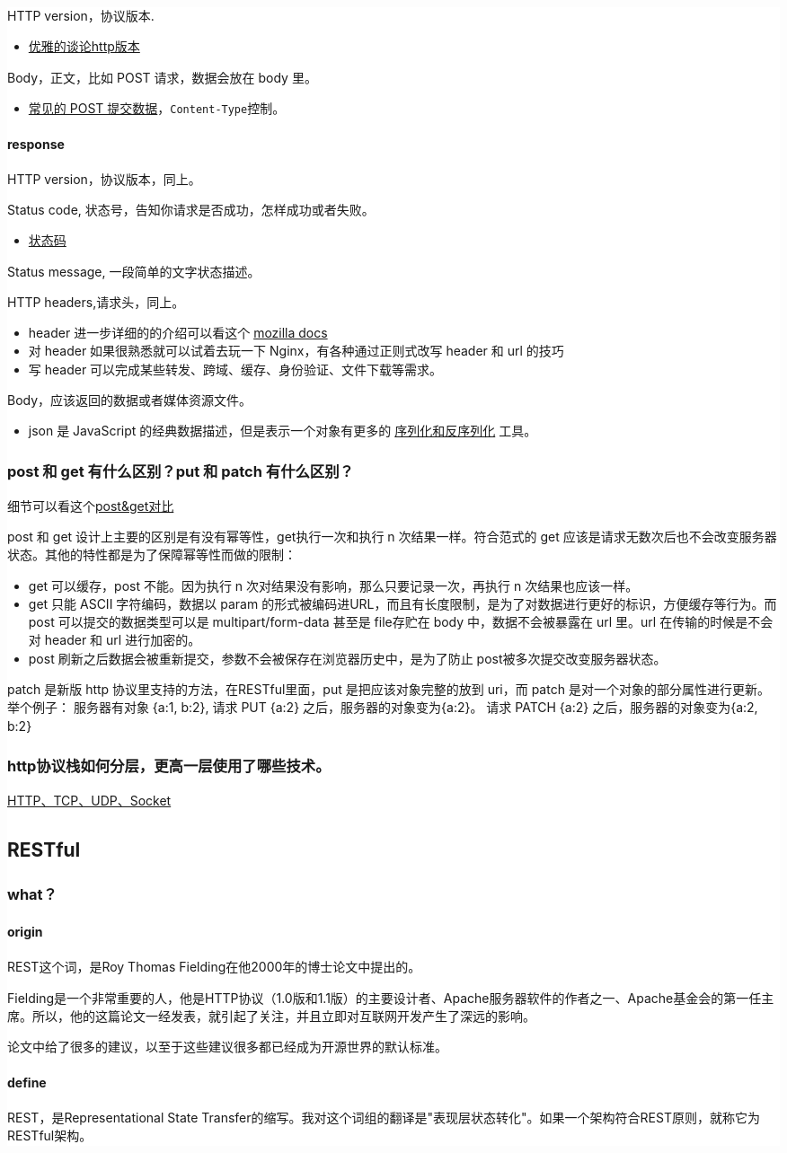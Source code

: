 HTTP version，协议版本.
- [优雅的谈论http版本](http://www.jianshu.com/p/52d86558ca57)

Body，正文，比如 POST 请求，数据会放在 body 里。
- [常见的 POST 提交数据](https://imququ.com/post/four-ways-to-post-data-in-http.html)，`Content-Type`控制。

#### response
HTTP version，协议版本，同上。

Status code, 状态号，告知你请求是否成功，怎样成功或者失败。
- [状态码](http://www.runoob.com/http/http-status-codes.html)

Status message, 一段简单的文字状态描述。

HTTP headers,请求头，同上。
- header 进一步详细的的介绍可以看这个 [mozilla docs](https://developer.mozilla.org/en-US/docs/Web/HTTP/Headers) 
- 对 header 如果很熟悉就可以试着去玩一下 Nginx，有各种通过正则式改写 header 和 url 的技巧
- 写 header 可以完成某些转发、跨域、缓存、身份验证、文件下载等需求。

Body，应该返回的数据或者媒体资源文件。
- json 是 JavaScript 的经典数据描述，但是表示一个对象有更多的 [序列化和反序列化](http://www.infoq.com/cn/articles/serialization-and-deserialization) 工具。


### post 和 get 有什么区别？put 和 patch 有什么区别？

细节可以看这个[post&get对比](http://www.w3school.com.cn/tags/html_ref_httpmethods.asp)

post 和 get 设计上主要的区别是有没有幂等性，get执行一次和执行 n 次结果一样。符合范式的 get 应该是请求无数次后也不会改变服务器状态。其他的特性都是为了保障幂等性而做的限制：
- get 可以缓存，post 不能。因为执行 n 次对结果没有影响，那么只要记录一次，再执行 n 次结果也应该一样。
- get 只能 ASCII 字符编码，数据以 param 的形式被编码进URL，而且有长度限制，是为了对数据进行更好的标识，方便缓存等行为。而 post 可以提交的数据类型可以是 multipart/form-data 甚至是 file存贮在 body 中，数据不会被暴露在 url 里。url 在传输的时候是不会对 header 和 url 进行加密的。
- post 刷新之后数据会被重新提交，参数不会被保存在浏览器历史中，是为了防止 post被多次提交改变服务器状态。

patch 是新版 http 协议里支持的方法，在RESTful里面，put 是把应该对象完整的放到 uri，而 patch 是对一个对象的部分属性进行更新。举个例子：
服务器有对象 {a:1, b:2},
请求 PUT {a:2} 之后，服务器的对象变为{a:2}。
请求 PATCH {a:2} 之后，服务器的对象变为{a:2, b:2}

### http协议栈如何分层，更高一层使用了哪些技术。
[HTTP、TCP、UDP、Socket](http://blog.csdn.net/xijiaohuangcao/article/details/6105623)



## RESTful
### what？
#### origin
REST这个词，是Roy Thomas Fielding在他2000年的博士论文中提出的。

Fielding是一个非常重要的人，他是HTTP协议（1.0版和1.1版）的主要设计者、Apache服务器软件的作者之一、Apache基金会的第一任主席。所以，他的这篇论文一经发表，就引起了关注，并且立即对互联网开发产生了深远的影响。

论文中给了很多的建议，以至于这些建议很多都已经成为开源世界的默认标准。

#### define
REST，是Representational State Transfer的缩写。我对这个词组的翻译是"表现层状态转化"。如果一个架构符合REST原则，就称它为RESTful架构。
